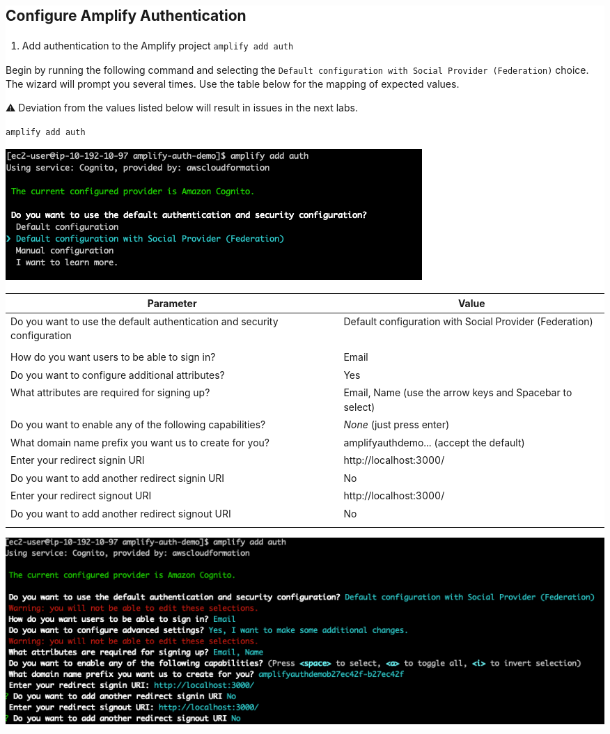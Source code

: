 ## Configure Amplify Authentication
1. Add authentication to the Amplify project ``amplify add auth``

Begin by running the following command and selecting the ``Default configuration with Social Provider (Federation)`` choice. The wizard will prompt you several times. Use the table below for the mapping of expected values. 

:warning: Deviation from the values listed below will result in issues in the next labs.

```shell
amplify add auth
```
![amplify add auth](images/10.png)

| Parameter | Value | 
|---------|---------|
| Do you want to use the default authentication and security configuration | Default configuration with Social Provider (Federation) |
||
| How do you want users to be able to sign in? | Email |
| Do you want to configure additional attributes? | Yes |
| What attributes are required for signing up? | Email, Name (use the arrow keys and Spacebar to select)|
| Do you want to enable any of the following capabilities? | *None* (just press enter) |
| What domain name prefix you want us to create for you? | amplifyauthdemo... (accept the default) |
| Enter your redirect signin URI | http://localhost:3000/ |
| Do you want to add another redirect signin URI | No |
| Enter your redirect signout URI | http://localhost:3000/ |
| Do you want to add another redirect signout URI | No ||
||

![Auth settings](images/11.png)
